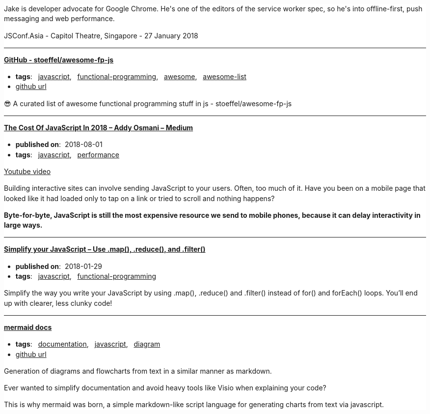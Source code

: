 Jake is developer advocate for Google Chrome. He's one of the editors of the service worker spec, so he's into offline-first, push messaging and web performance.

JSConf.Asia - Capitol Theatre, Singapore - 27 January 2018

<hr>

**[GitHub - stoeffel/awesome-fp-js](https://github.com/stoeffel/awesome-fp-js#readme)**

  * **tags**: &nbsp; [javascript](https://www.codingmarks.org/search?q=[javascript]), &nbsp; [functional-programming](https://www.codingmarks.org/search?q=[functional-programming]), &nbsp; [awesome](https://www.codingmarks.org/search?q=[awesome]), &nbsp; [awesome-list](https://www.codingmarks.org/search?q=[awesome-list])
  * <i class="fa fa-github fa-lg"></i> [github url](https://github.com/stoeffel/awesome-fp-js)

:sunglasses: A curated list of awesome functional programming stuff in js - stoeffel/awesome-fp-js

<hr>

**[The Cost Of JavaScript In 2018 – Addy Osmani – Medium](https://medium.com/@addyosmani/the-cost-of-javascript-in-2018-7d8950fbb5d4/)**

  * <i class="fa fa-calendar"></i> **published on**: &nbsp;2018-08-01
  * **tags**: &nbsp; [javascript](https://www.codingmarks.org/search?q=[javascript]), &nbsp; [performance](https://www.codingmarks.org/search?q=[performance])

[Youtube video](https://www.youtube.com/watch?v=63I-mEuSvGA)

Building interactive sites can involve sending JavaScript to your users. Often, too much of it. Have you been on a mobile page that looked like it had loaded only to tap on a link or tried to scroll and nothing happens?

**Byte-for-byte, JavaScript is still the most expensive resource we send to mobile phones, because it can delay interactivity in large ways.**

<hr>

**[Simplify your JavaScript – Use .map(), .reduce(), and .filter()](https://medium.com/poka-techblog/simplify-your-javascript-use-map-reduce-and-filter-bd02c593cc2d)**

  * <i class="fa fa-calendar"></i> **published on**: &nbsp;2018-01-29
  * **tags**: &nbsp; [javascript](https://www.codingmarks.org/search?q=[javascript]), &nbsp; [functional-programming](https://www.codingmarks.org/search?q=[functional-programming])

Simplify the way you write your JavaScript by using .map(), .reduce() and .filter() instead of for() and forEach() loops. You’ll end up with clearer, less clunky code!

<hr>

**[mermaid docs](https://mermaidjs.github.io/)**

  * **tags**: &nbsp; [documentation](https://www.codingmarks.org/search?q=[documentation]), &nbsp; [javascript](https://www.codingmarks.org/search?q=[javascript]), &nbsp; [diagram](https://www.codingmarks.org/search?q=[diagram])
  * <i class="fa fa-github fa-lg"></i> [github url](https://github.com/knsv/mermaid)

Generation of diagrams and flowcharts from text in a similar manner as markdown.

Ever wanted to simplify documentation and avoid heavy tools like Visio when explaining your code?

This is why mermaid was born, a simple markdown-like script language for generating charts from text via javascript.


[Persistent]: http://en.wikipedia.org/wiki/Persistent_data_structure
[Immutable]: http://en.wikipedia.org/wiki/Immutable_object
[hash maps tries]: http://en.wikipedia.org/wiki/Hash_array_mapped_trie
[vector tries]: http://hypirion.com/musings/understanding-persistent-vector-pt-1
[Persistent]: http://en.wikipedia.org/wiki/Persistent_data_structure
[Immutable]: http://en.wikipedia.org/wiki/Immutable_object
[hash maps tries]: http://en.wikipedia.org/wiki/Hash_array_mapped_trie
[vector tries]: http://hypirion.com/musings/understanding-persistent-vector-pt-1